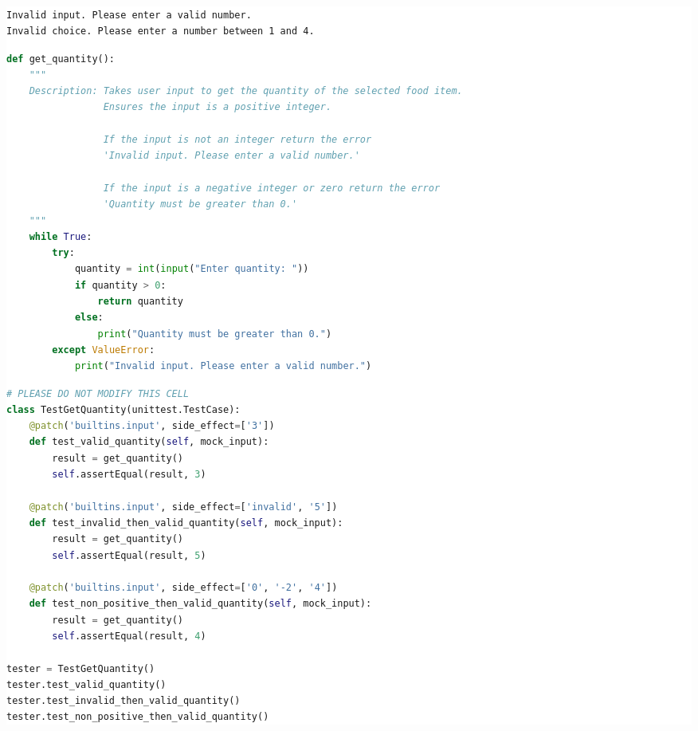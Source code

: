     Invalid input. Please enter a valid number.
    Invalid choice. Please enter a number between 1 and 4.



```python
def get_quantity():
    """
    Description: Takes user input to get the quantity of the selected food item.
                 Ensures the input is a positive integer.

                 If the input is not an integer return the error 
                 'Invalid input. Please enter a valid number.' 
                 
                 If the input is a negative integer or zero return the error
                 'Quantity must be greater than 0.'
    """
    while True:
        try:
            quantity = int(input("Enter quantity: "))
            if quantity > 0:
                return quantity
            else:
                print("Quantity must be greater than 0.")
        except ValueError:
            print("Invalid input. Please enter a valid number.")

```


```python
# PLEASE DO NOT MODIFY THIS CELL
class TestGetQuantity(unittest.TestCase):
    @patch('builtins.input', side_effect=['3'])
    def test_valid_quantity(self, mock_input):
        result = get_quantity()
        self.assertEqual(result, 3)

    @patch('builtins.input', side_effect=['invalid', '5'])
    def test_invalid_then_valid_quantity(self, mock_input):
        result = get_quantity()
        self.assertEqual(result, 5)

    @patch('builtins.input', side_effect=['0', '-2', '4'])
    def test_non_positive_then_valid_quantity(self, mock_input):
        result = get_quantity()
        self.assertEqual(result, 4)

tester = TestGetQuantity()
tester.test_valid_quantity()
tester.test_invalid_then_valid_quantity()
tester.test_non_positive_then_valid_quantity()

```
